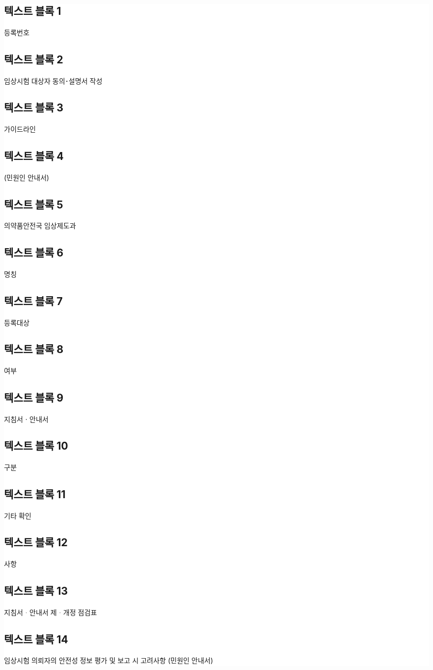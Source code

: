 ## 텍스트 블록 1
등록번호

## 텍스트 블록 2
임상시험 대상자 동의･설명서 작성

## 텍스트 블록 3
가이드라인

## 텍스트 블록 4
(민원인 안내서)

## 텍스트 블록 5
의약품안전국 임상제도과

## 텍스트 블록 6
명칭

## 텍스트 블록 7
등록대상

## 텍스트 블록 8
여부

## 텍스트 블록 9
지침서ㆍ안내서

## 텍스트 블록 10
구분

## 텍스트 블록 11
기타 확인

## 텍스트 블록 12
사항

## 텍스트 블록 13
지침서ᆞ안내서 제ᆞ개정 점검표

## 텍스트 블록 14
임상시험 의뢰자의 안전성 정보 평가 및 보고 시 고려사항 (민원인 안내서)
